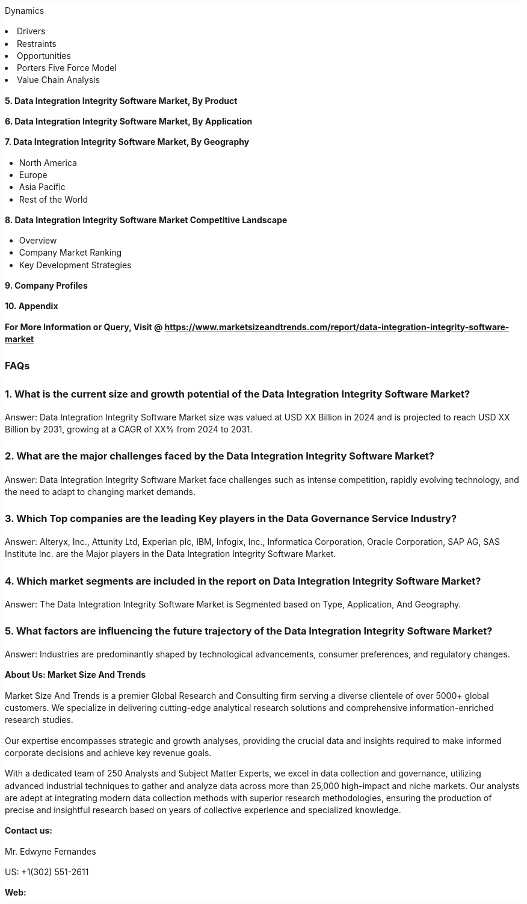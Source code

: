 Dynamics</span></li><li><span class="">Drivers</span></li><li><span class="">Restraints</span></li><li><span class="">Opportunities</span></li><li><span class="">Porters Five Force Model</span></li><li><span class="">Value Chain Analysis</span></li></ul></div><div class="" data-test-id=""><p><strong><span class="">5. Data Integration Integrity Software Market, By Product</span></strong></p></div><div class="" data-test-id=""><p><strong><span class="">6. Data Integration Integrity Software Market, By Application</span></strong></p></div><div class="" data-test-id=""><p><strong><span class="">7. Data Integration Integrity Software Market, By Geography</span></strong></p></div><div class="" data-test-id=""><ul><li><span class="">North America</span></li><li><span class="">Europe</span></li><li><span class="">Asia Pacific</span></li><li><span class="">Rest of the World</span></li></ul></div><div class="" data-test-id=""><p><strong><span class="">8. Data Integration Integrity Software Market Competitive Landscape</span></strong></p></div><div class="" data-test-id=""><ul><li><span class="">Overview</span></li><li><span class="">Company Market Ranking</span></li><li><span class="">Key Development Strategies</span></li></ul></div><div class="" data-test-id=""><p><strong><span class="">9. Company Profiles</span></strong></p></div><div class="" data-test-id=""><p><strong><span class="">10. Appendix</span></strong></p></div><div class="" data-test-id=""><p><strong><span class="">For More Information or Query, Visit @ <a href="https://www.marketsizeandtrends.com/report/data-integration-integrity-software-market" target="_blank">https://www.marketsizeandtrends.com/report/data-integration-integrity-software-market</a></span></strong></p></div><div class="" data-test-id=""><div class="article-main__content" data-test-id="publishing-text-block"><h3><strong><span class="">FAQs</span></strong></h3></div><div class="article-main__content" data-test-id="publishing-text-block"><h3><span class="">1. What is the current size and growth potential of the Data Integration Integrity Software Market?</span></h3></div><div class="article-main__content" data-test-id="publishing-text-block"><p><span class="font-[700]">Answer</span><span class="">: Data Integration Integrity Software Market size was valued at USD XX Billion in 2024 and is projected to reach USD XX Billion by 2031, growing at a CAGR of XX% from 2024 to 2031.</span></p></div><div class="article-main__content" data-test-id="publishing-text-block"><h3><span class="">2. What are the major challenges faced by the Data Integration Integrity Software Market?</span></h3></div><div class="article-main__content" data-test-id="publishing-text-block"><p><span class="font-[700]">Answer</span><span class="">: Data Integration Integrity Software Market face challenges such as intense competition, rapidly evolving technology, and the need to adapt to changing market demands.</span></p></div><div class="article-main__content" data-test-id="publishing-text-block"><h3><span class="">3. Which Top companies are the leading Key players in the Data Governance Service Industry?</span></h3></div><div class="article-main__content" data-test-id="publishing-text-block"><p><span class="font-[700]">Answer</span><span class="">: Alteryx, Inc., Attunity Ltd, Experian plc, IBM, Infogix, Inc., Informatica Corporation, Oracle Corporation, SAP AG, SAS Institute Inc. are the Major players in the Data Integration Integrity Software Market.</span></p></div><div class="article-main__content" data-test-id="publishing-text-block"><h3><span class="">4. Which market segments are included in the report on Data Integration Integrity Software Market?</span></h3></div><div class="article-main__content" data-test-id="publishing-text-block"><p><span class="font-[700]">Answer</span><span class="">: The Data Integration Integrity Software Market is Segmented based on Type, Application, And Geography.</span></p></div><div class="article-main__content" data-test-id="publishing-text-block"><h3><span class="">5. What factors are influencing the future trajectory of the Data Integration Integrity Software Market?</span></h3></div><div class="article-main__content" data-test-id="publishing-text-block"><p><span class="font-[700]">Answer:</span><span class="">&nbsp;Industries are predominantly shaped by technological advancements, consumer preferences, and regulatory changes.</span></p></div><p><strong><span class="">About Us: Market Size And Trends</span></strong></p></div><div class="" data-test-id=""><p><span class="">Market Size And Trends is a premier Global Research and Consulting firm serving a diverse clientele of over 5000+ global customers. We specialize in delivering cutting-edge analytical research solutions and comprehensive information-enriched research studies.</span></p></div><div class="" data-test-id=""><p><span class="">Our expertise encompasses strategic and growth analyses, providing the crucial data and insights required to make informed corporate decisions and achieve key revenue goals.</span></p></div><div class="" data-test-id=""><p><span class="">With a dedicated team of 250 Analysts and Subject Matter Experts, we excel in data collection and governance, utilizing advanced industrial techniques to gather and analyze data across more than 25,000 high-impact and niche markets. Our analysts are adept at integrating modern data collection methods with superior research methodologies, ensuring the production of precise and insightful research based on years of collective experience and specialized knowledge.</span></p></div><div class="" data-test-id=""><p><strong><span class="">Contact us:</span></strong></p></div><div class="" data-test-id=""><p><span class="">Mr. Edwyne Fernandes</span></p></div><div class="" data-test-id=""><p><span class="">US: +1(302) 551-2611<br /></span></p><p><span class=""><strong>Web:</strong>